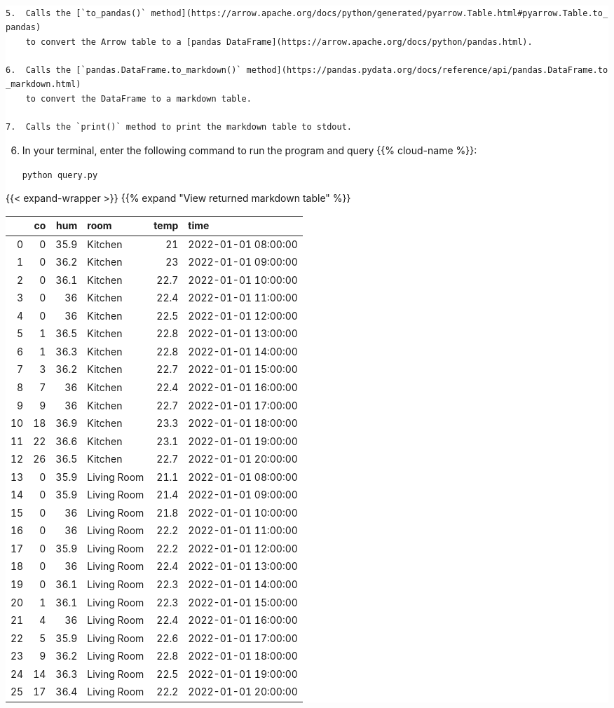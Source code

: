     5.  Calls the [`to_pandas()` method](https://arrow.apache.org/docs/python/generated/pyarrow.Table.html#pyarrow.Table.to_pandas)
        to convert the Arrow table to a [pandas DataFrame](https://arrow.apache.org/docs/python/pandas.html).

    6.  Calls the [`pandas.DataFrame.to_markdown()` method](https://pandas.pydata.org/docs/reference/api/pandas.DataFrame.to_markdown.html)
        to convert the DataFrame to a markdown table.

    7.  Calls the `print()` method to print the markdown table to stdout.

6. In your terminal, enter the following command to run the program and query {{% cloud-name %}}:

    ```sh
    python query.py
    ```

{{< expand-wrapper >}}
{{% expand "View returned markdown table" %}}

|    |   co |   hum | room        |   temp | time                |
|---:|-----:|------:|:------------|-------:|:--------------------|
|  0 |    0 |  35.9 | Kitchen     |   21   | 2022-01-01 08:00:00 |
|  1 |    0 |  36.2 | Kitchen     |   23   | 2022-01-01 09:00:00 |
|  2 |    0 |  36.1 | Kitchen     |   22.7 | 2022-01-01 10:00:00 |
|  3 |    0 |  36   | Kitchen     |   22.4 | 2022-01-01 11:00:00 |
|  4 |    0 |  36   | Kitchen     |   22.5 | 2022-01-01 12:00:00 |
|  5 |    1 |  36.5 | Kitchen     |   22.8 | 2022-01-01 13:00:00 |
|  6 |    1 |  36.3 | Kitchen     |   22.8 | 2022-01-01 14:00:00 |
|  7 |    3 |  36.2 | Kitchen     |   22.7 | 2022-01-01 15:00:00 |
|  8 |    7 |  36   | Kitchen     |   22.4 | 2022-01-01 16:00:00 |
|  9 |    9 |  36   | Kitchen     |   22.7 | 2022-01-01 17:00:00 |
| 10 |   18 |  36.9 | Kitchen     |   23.3 | 2022-01-01 18:00:00 |
| 11 |   22 |  36.6 | Kitchen     |   23.1 | 2022-01-01 19:00:00 |
| 12 |   26 |  36.5 | Kitchen     |   22.7 | 2022-01-01 20:00:00 |
| 13 |    0 |  35.9 | Living Room |   21.1 | 2022-01-01 08:00:00 |
| 14 |    0 |  35.9 | Living Room |   21.4 | 2022-01-01 09:00:00 |
| 15 |    0 |  36   | Living Room |   21.8 | 2022-01-01 10:00:00 |
| 16 |    0 |  36   | Living Room |   22.2 | 2022-01-01 11:00:00 |
| 17 |    0 |  35.9 | Living Room |   22.2 | 2022-01-01 12:00:00 |
| 18 |    0 |  36   | Living Room |   22.4 | 2022-01-01 13:00:00 |
| 19 |    0 |  36.1 | Living Room |   22.3 | 2022-01-01 14:00:00 |
| 20 |    1 |  36.1 | Living Room |   22.3 | 2022-01-01 15:00:00 |
| 21 |    4 |  36   | Living Room |   22.4 | 2022-01-01 16:00:00 |
| 22 |    5 |  35.9 | Living Room |   22.6 | 2022-01-01 17:00:00 |
| 23 |    9 |  36.2 | Living Room |   22.8 | 2022-01-01 18:00:00 |
| 24 |   14 |  36.3 | Living Room |   22.5 | 2022-01-01 19:00:00 |
| 25 |   17 |  36.4 | Living Room |   22.2 | 2022-01-01 20:00:00 |
